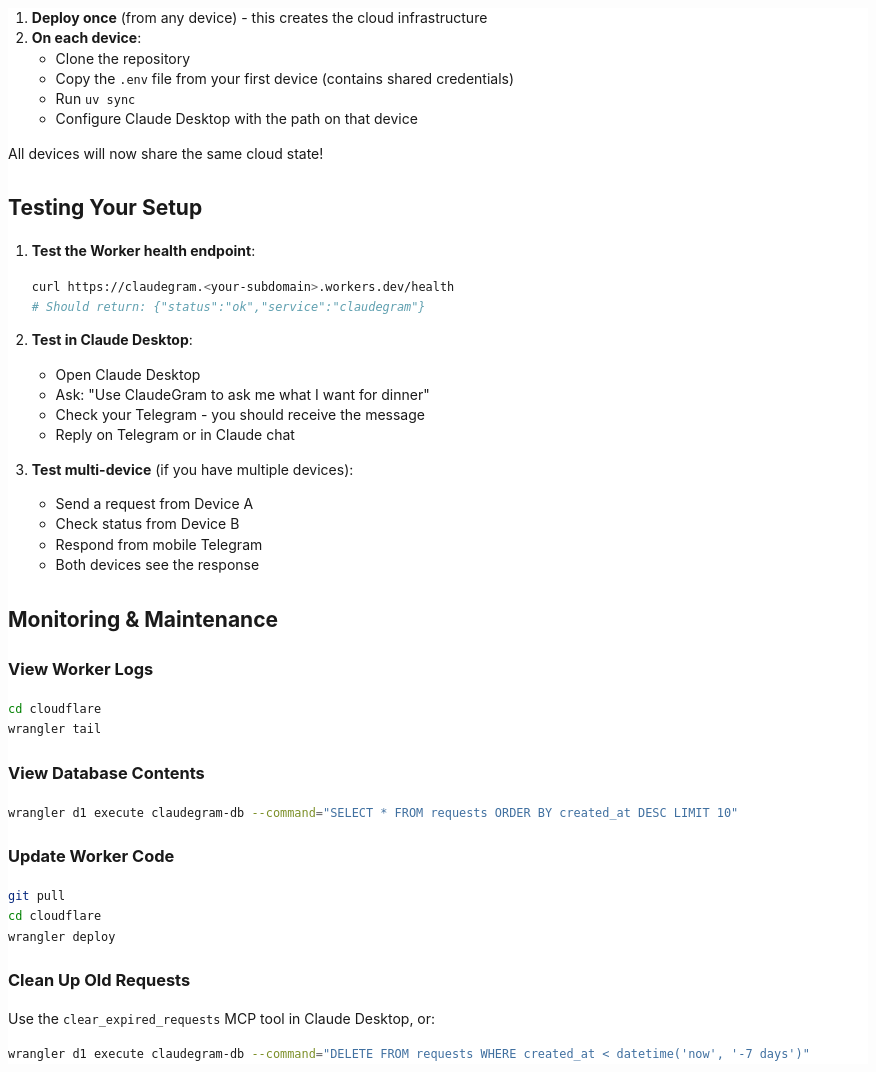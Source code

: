 1. **Deploy once** (from any device) - this creates the cloud infrastructure
2. **On each device**:
   - Clone the repository
   - Copy the `.env` file from your first device (contains shared credentials)
   - Run `uv sync`
   - Configure Claude Desktop with the path on that device

All devices will now share the same cloud state!

## Testing Your Setup

1. **Test the Worker health endpoint**:
   ```bash
   curl https://claudegram.<your-subdomain>.workers.dev/health
   # Should return: {"status":"ok","service":"claudegram"}
   ```

2. **Test in Claude Desktop**:
   - Open Claude Desktop
   - Ask: "Use ClaudeGram to ask me what I want for dinner"
   - Check your Telegram - you should receive the message
   - Reply on Telegram or in Claude chat

3. **Test multi-device** (if you have multiple devices):
   - Send a request from Device A
   - Check status from Device B
   - Respond from mobile Telegram
   - Both devices see the response

## Monitoring & Maintenance

### View Worker Logs
```bash
cd cloudflare
wrangler tail
```

### View Database Contents
```bash
wrangler d1 execute claudegram-db --command="SELECT * FROM requests ORDER BY created_at DESC LIMIT 10"
```

### Update Worker Code
```bash
git pull
cd cloudflare
wrangler deploy
```

### Clean Up Old Requests
Use the `clear_expired_requests` MCP tool in Claude Desktop, or:
```bash
wrangler d1 execute claudegram-db --command="DELETE FROM requests WHERE created_at < datetime('now', '-7 days')"
```
